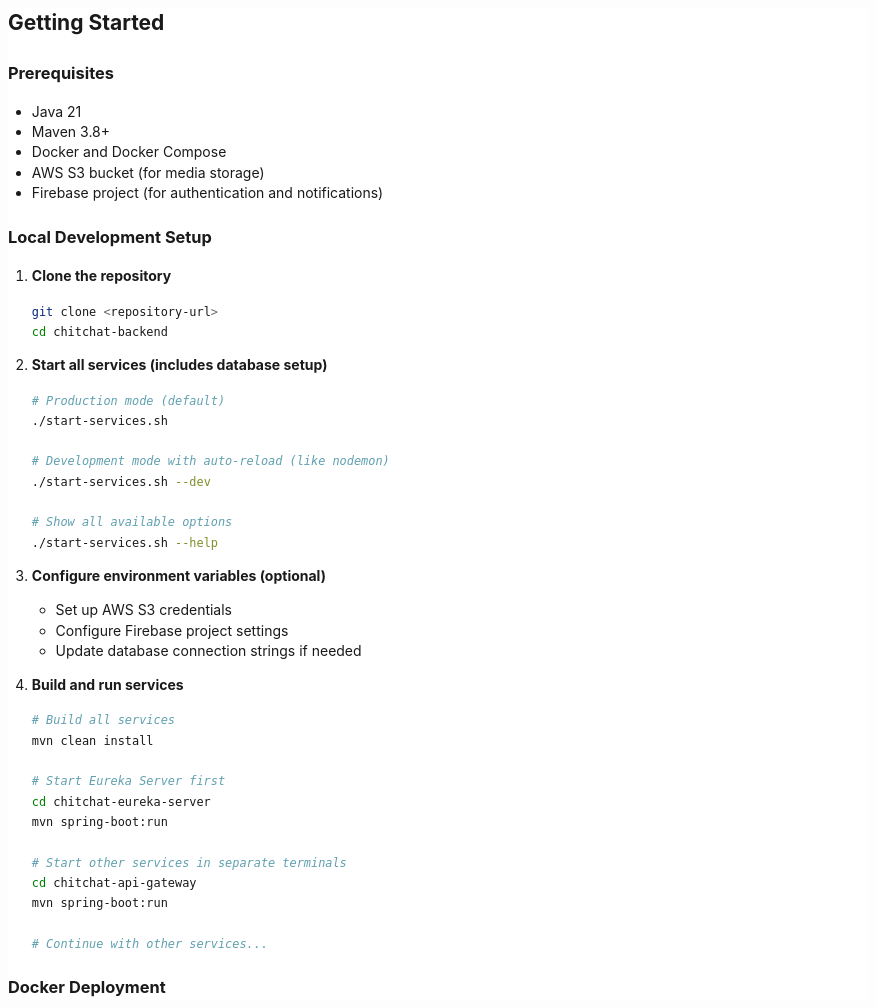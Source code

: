 ## Getting Started

### Prerequisites

- Java 21
- Maven 3.8+
- Docker and Docker Compose
- AWS S3 bucket (for media storage)
- Firebase project (for authentication and notifications)

### Local Development Setup

1. **Clone the repository**
   ```bash
   git clone <repository-url>
   cd chitchat-backend
   ```

2. **Start all services (includes database setup)**
   ```bash
   # Production mode (default)
   ./start-services.sh

   # Development mode with auto-reload (like nodemon)
   ./start-services.sh --dev

   # Show all available options
   ./start-services.sh --help
   ```

3. **Configure environment variables (optional)**
   - Set up AWS S3 credentials
   - Configure Firebase project settings
   - Update database connection strings if needed

4. **Build and run services**
   ```bash
   # Build all services
   mvn clean install
   
   # Start Eureka Server first
   cd chitchat-eureka-server
   mvn spring-boot:run
   
   # Start other services in separate terminals
   cd chitchat-api-gateway
   mvn spring-boot:run
   
   # Continue with other services...
   ```

### Docker Deployment

